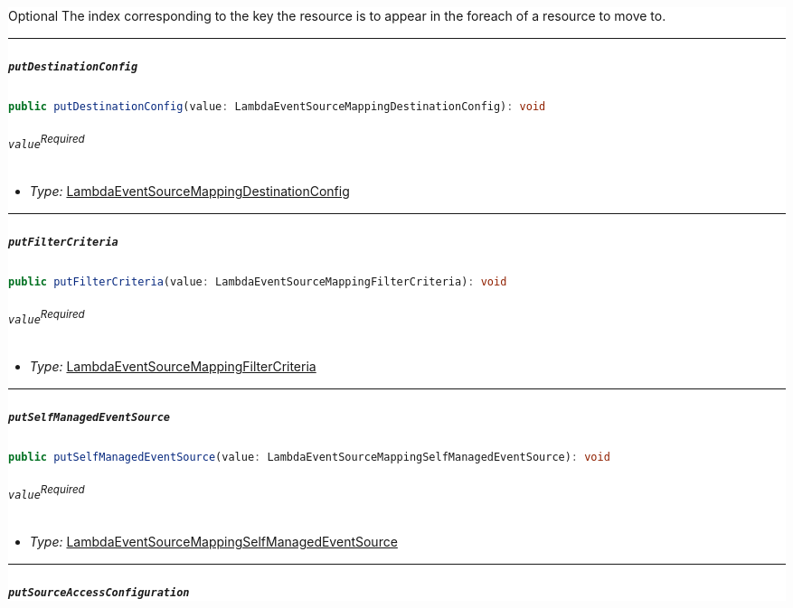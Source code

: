 Optional The index corresponding to the key the resource is to appear in the foreach of a resource to move to.

---

##### `putDestinationConfig` <a name="putDestinationConfig" id="@cdktf/aws-cdk.lambdaEventSourceMapping.LambdaEventSourceMapping.putDestinationConfig"></a>

```typescript
public putDestinationConfig(value: LambdaEventSourceMappingDestinationConfig): void
```

###### `value`<sup>Required</sup> <a name="value" id="@cdktf/aws-cdk.lambdaEventSourceMapping.LambdaEventSourceMapping.putDestinationConfig.parameter.value"></a>

- *Type:* <a href="#@cdktf/aws-cdk.lambdaEventSourceMapping.LambdaEventSourceMappingDestinationConfig">LambdaEventSourceMappingDestinationConfig</a>

---

##### `putFilterCriteria` <a name="putFilterCriteria" id="@cdktf/aws-cdk.lambdaEventSourceMapping.LambdaEventSourceMapping.putFilterCriteria"></a>

```typescript
public putFilterCriteria(value: LambdaEventSourceMappingFilterCriteria): void
```

###### `value`<sup>Required</sup> <a name="value" id="@cdktf/aws-cdk.lambdaEventSourceMapping.LambdaEventSourceMapping.putFilterCriteria.parameter.value"></a>

- *Type:* <a href="#@cdktf/aws-cdk.lambdaEventSourceMapping.LambdaEventSourceMappingFilterCriteria">LambdaEventSourceMappingFilterCriteria</a>

---

##### `putSelfManagedEventSource` <a name="putSelfManagedEventSource" id="@cdktf/aws-cdk.lambdaEventSourceMapping.LambdaEventSourceMapping.putSelfManagedEventSource"></a>

```typescript
public putSelfManagedEventSource(value: LambdaEventSourceMappingSelfManagedEventSource): void
```

###### `value`<sup>Required</sup> <a name="value" id="@cdktf/aws-cdk.lambdaEventSourceMapping.LambdaEventSourceMapping.putSelfManagedEventSource.parameter.value"></a>

- *Type:* <a href="#@cdktf/aws-cdk.lambdaEventSourceMapping.LambdaEventSourceMappingSelfManagedEventSource">LambdaEventSourceMappingSelfManagedEventSource</a>

---

##### `putSourceAccessConfiguration` <a name="putSourceAccessConfiguration" id="@cdktf/aws-cdk.lambdaEventSourceMapping.LambdaEventSourceMapping.putSourceAccessConfiguration"></a>
